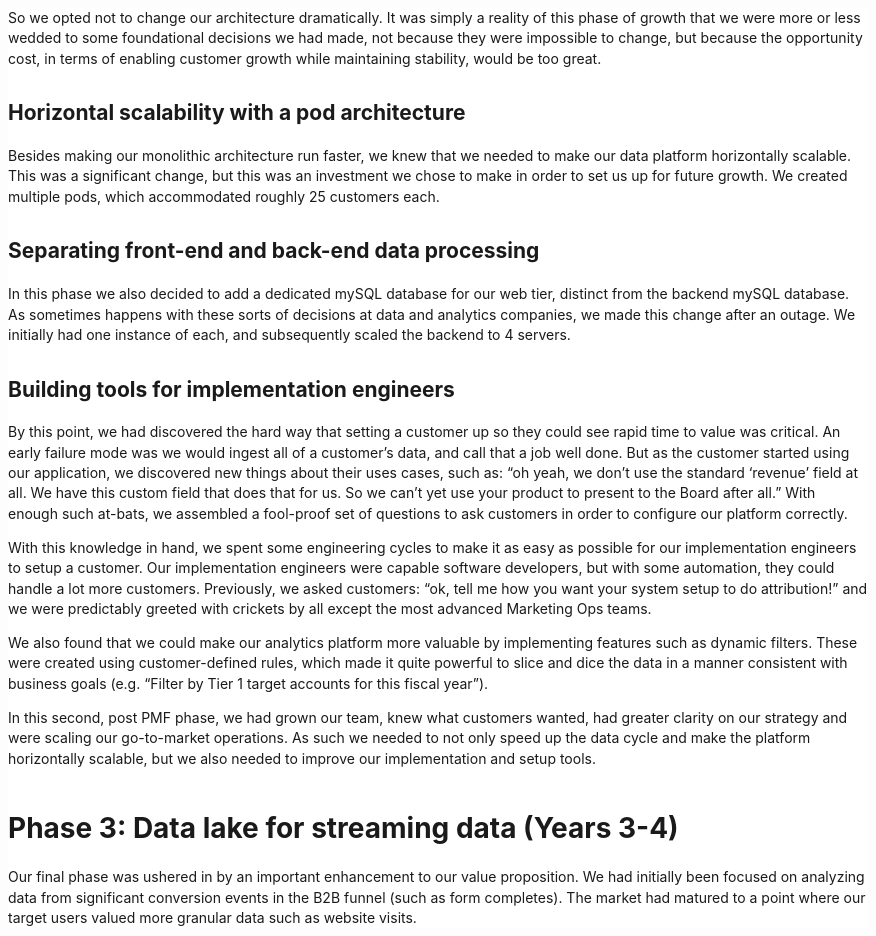 So we opted not to change our architecture dramatically. It was simply a reality of this phase of growth that we were more or less wedded to some foundational decisions we had made, not because they were impossible to change, but because the opportunity cost, in terms of enabling customer growth while maintaining stability, would be too great.

## Horizontal scalability with a pod architecture

Besides making our monolithic architecture run faster, we knew that we needed to make our data platform horizontally scalable. This was a significant change, but this was an investment we chose to make in order to set us up for future growth. We created multiple pods, which accommodated roughly 25 customers each.

## Separating front-end and back-end data processing

In this phase we also decided to add a dedicated mySQL database for our web tier, distinct from the backend mySQL database. As sometimes happens with these sorts of decisions at data and analytics companies, we made this change after an outage. We initially had one instance of each, and subsequently scaled the backend to 4 servers. 

## Building tools for implementation engineers

By this point, we had discovered the hard way that setting a customer up so they could see rapid time to value was critical. An early failure mode was we would ingest all of a customer’s data, and call that a job well done. But as the customer started using our application, we discovered new things about their uses cases, such as: “oh yeah, we don’t use the standard ‘revenue’ field at all. We have this custom field that does that for us. So we can’t yet use your product to present to the Board after all.” With enough such at-bats, we assembled a fool-proof set of questions to ask customers in order to configure our platform correctly. 

With this knowledge in hand, we spent some engineering cycles to make it as easy as possible for our implementation engineers to setup a customer. Our implementation engineers were capable software developers, but with some automation, they could handle a lot more customers. Previously, we asked customers: “ok, tell me how you want your system setup to do attribution!” and we were predictably greeted with crickets by all except the most advanced Marketing Ops teams.

We also found that we could make our analytics platform more valuable by implementing features such as dynamic filters. These were created using customer-defined rules, which made it quite powerful to slice and dice the data in a manner consistent with business goals (e.g. “Filter by Tier 1 target accounts for this fiscal year”). 

In this second, post PMF phase, we had grown our team, knew what customers wanted, had greater clarity on our strategy and were scaling our go-to-market operations. As such we needed to not only speed up the data cycle and make the platform horizontally scalable, but we also needed to improve our implementation and setup tools. 

# Phase 3: Data lake for streaming data (Years 3-4)

Our final phase was ushered in by an important enhancement to our value proposition. We had initially been focused on analyzing data from significant conversion events in the B2B funnel (such as form completes). The market had matured to a point where our target users valued more granular data such as website visits. 
